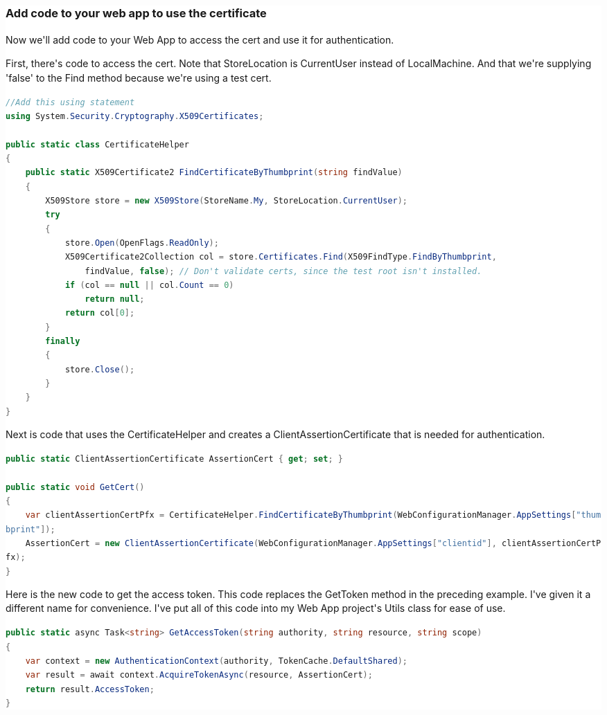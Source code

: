 ### Add code to your web app to use the certificate

Now we'll add code to your Web App to access the cert and use it for authentication. 

First, there's code to access the cert. Note that StoreLocation is CurrentUser instead of LocalMachine. And that we're supplying 'false' to the Find method because we're using a test cert.

```cs
//Add this using statement
using System.Security.Cryptography.X509Certificates;  

public static class CertificateHelper
{
    public static X509Certificate2 FindCertificateByThumbprint(string findValue)
    {
        X509Store store = new X509Store(StoreName.My, StoreLocation.CurrentUser);
        try
        {
            store.Open(OpenFlags.ReadOnly);
            X509Certificate2Collection col = store.Certificates.Find(X509FindType.FindByThumbprint,
                findValue, false); // Don't validate certs, since the test root isn't installed.
            if (col == null || col.Count == 0)
                return null;
            return col[0];
        }
        finally
        {
            store.Close();
        }
    }
}
```



Next is code that uses the CertificateHelper and creates a ClientAssertionCertificate that is needed for authentication.

```cs
public static ClientAssertionCertificate AssertionCert { get; set; }

public static void GetCert()
{
    var clientAssertionCertPfx = CertificateHelper.FindCertificateByThumbprint(WebConfigurationManager.AppSettings["thumbprint"]);
    AssertionCert = new ClientAssertionCertificate(WebConfigurationManager.AppSettings["clientid"], clientAssertionCertPfx);
}
```

Here is the new code to get the access token. This code replaces the GetToken method in the preceding example. I've given it a different name for convenience. I've put all of this code into my Web App project's Utils class for ease of use.

```cs
public static async Task<string> GetAccessToken(string authority, string resource, string scope)
{
    var context = new AuthenticationContext(authority, TokenCache.DefaultShared);
    var result = await context.AcquireTokenAsync(resource, AssertionCert);
    return result.AccessToken;
}
```


[1]: ./media/key-vault-use-from-web-application/PortalAppSettings.png
[2]: ./media/key-vault-use-from-web-application/PortalAddCertificate.png